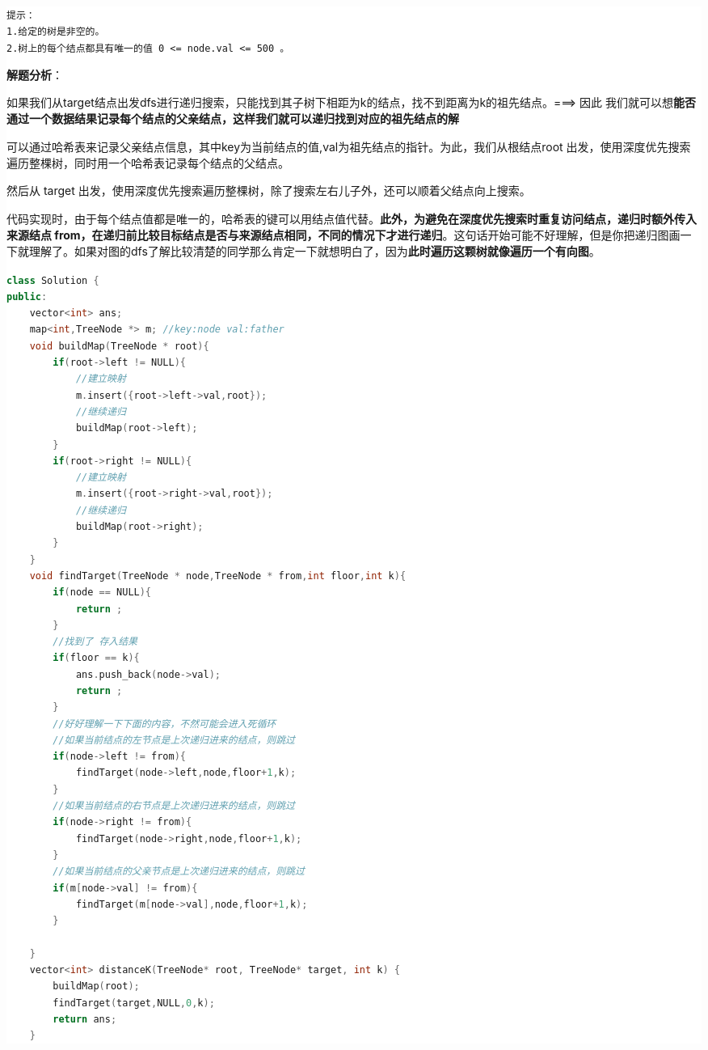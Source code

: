 

```
提示：
1.给定的树是非空的。
2.树上的每个结点都具有唯一的值 0 <= node.val <= 500 。
```

**解题分析**：

如果我们从target结点出发dfs进行递归搜索，只能找到其子树下相距为k的结点，找不到距离为k的祖先结点。===> 因此 我们就可以想**能否通过一个数据结果记录每个结点的父亲结点，这样我们就可以递归找到对应的祖先结点的解**

可以通过哈希表来记录父亲结点信息，其中key为当前结点的值,val为祖先结点的指针。为此，我们从根结点root 出发，使用深度优先搜索遍历整棵树，同时用一个哈希表记录每个结点的父结点。

然后从 target 出发，使用深度优先搜索遍历整棵树，除了搜索左右儿子外，还可以顺着父结点向上搜索。

代码实现时，由于每个结点值都是唯一的，哈希表的键可以用结点值代替。**此外，为避免在深度优先搜索时重复访问结点，递归时额外传入来源结点 from，在递归前比较目标结点是否与来源结点相同，不同的情况下才进行递归**。这句话开始可能不好理解，但是你把递归图画一下就理解了。如果对图的dfs了解比较清楚的同学那么肯定一下就想明白了，因为**此时遍历这颗树就像遍历一个有向图**。

```cpp
class Solution {
public:
    vector<int> ans;
    map<int,TreeNode *> m; //key:node val:father
    void buildMap(TreeNode * root){
        if(root->left != NULL){
            //建立映射
            m.insert({root->left->val,root});
            //继续递归
            buildMap(root->left);
        }
        if(root->right != NULL){
            //建立映射
            m.insert({root->right->val,root});
            //继续递归
            buildMap(root->right);
        }
    }
    void findTarget(TreeNode * node,TreeNode * from,int floor,int k){
        if(node == NULL){
            return ;
        }
        //找到了 存入结果
        if(floor == k){
            ans.push_back(node->val);
            return ;
        }
        //好好理解一下下面的内容，不然可能会进入死循环
        //如果当前结点的左节点是上次递归进来的结点，则跳过
        if(node->left != from){
            findTarget(node->left,node,floor+1,k);    
        }
        //如果当前结点的右节点是上次递归进来的结点，则跳过
        if(node->right != from){
            findTarget(node->right,node,floor+1,k);  
        }
        //如果当前结点的父亲节点是上次递归进来的结点，则跳过
        if(m[node->val] != from){
            findTarget(m[node->val],node,floor+1,k);
        }
        
    }
    vector<int> distanceK(TreeNode* root, TreeNode* target, int k) {
        buildMap(root);
        findTarget(target,NULL,0,k);
        return ans;
    }
```